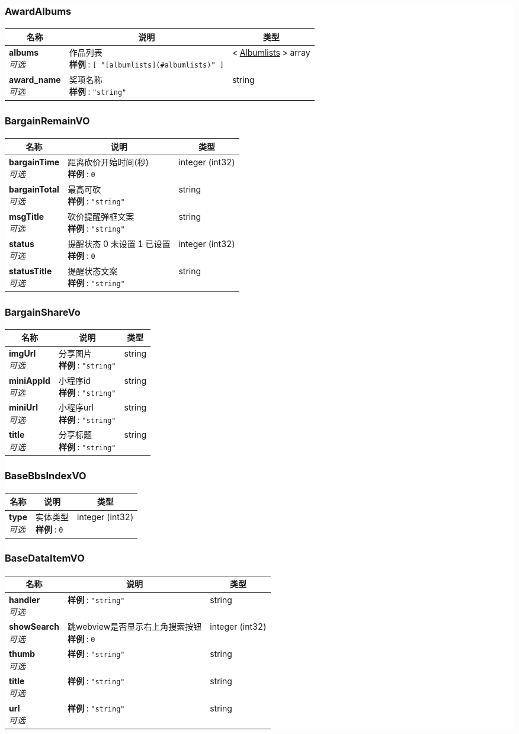 
<a name="awardalbums"></a>
### AwardAlbums

|名称|说明|类型|
|---|---|---|
|**albums**  <br>*可选*|作品列表  <br>**样例** : `[ "[albumlists](#albumlists)" ]`|< [Albumlists](#albumlists) > array|
|**award_name**  <br>*可选*|奖项名称  <br>**样例** : `"string"`|string|


<a name="bargainremainvo"></a>
### BargainRemainVO

|名称|说明|类型|
|---|---|---|
|**bargainTime**  <br>*可选*|距离砍价开始时间(秒)  <br>**样例** : `0`|integer (int32)|
|**bargainTotal**  <br>*可选*|最高可砍  <br>**样例** : `"string"`|string|
|**msgTitle**  <br>*可选*|砍价提醒弹框文案  <br>**样例** : `"string"`|string|
|**status**  <br>*可选*|提醒状态 0 未设置 1 已设置  <br>**样例** : `0`|integer (int32)|
|**statusTitle**  <br>*可选*|提醒状态文案  <br>**样例** : `"string"`|string|


<a name="bargainsharevo"></a>
### BargainShareVo

|名称|说明|类型|
|---|---|---|
|**imgUrl**  <br>*可选*|分享图片  <br>**样例** : `"string"`|string|
|**miniAppId**  <br>*可选*|小程序id  <br>**样例** : `"string"`|string|
|**miniUrl**  <br>*可选*|小程序url  <br>**样例** : `"string"`|string|
|**title**  <br>*可选*|分享标题  <br>**样例** : `"string"`|string|


<a name="basebbsindexvo"></a>
### BaseBbsIndexVO

|名称|说明|类型|
|---|---|---|
|**type**  <br>*可选*|实体类型  <br>**样例** : `0`|integer (int32)|


<a name="basedataitemvo"></a>
### BaseDataItemVO

|名称|说明|类型|
|---|---|---|
|**handler**  <br>*可选*|**样例** : `"string"`|string|
|**showSearch**  <br>*可选*|跳webview是否显示右上角搜索按钮  <br>**样例** : `0`|integer (int32)|
|**thumb**  <br>*可选*|**样例** : `"string"`|string|
|**title**  <br>*可选*|**样例** : `"string"`|string|
|**url**  <br>*可选*|**样例** : `"string"`|string|

